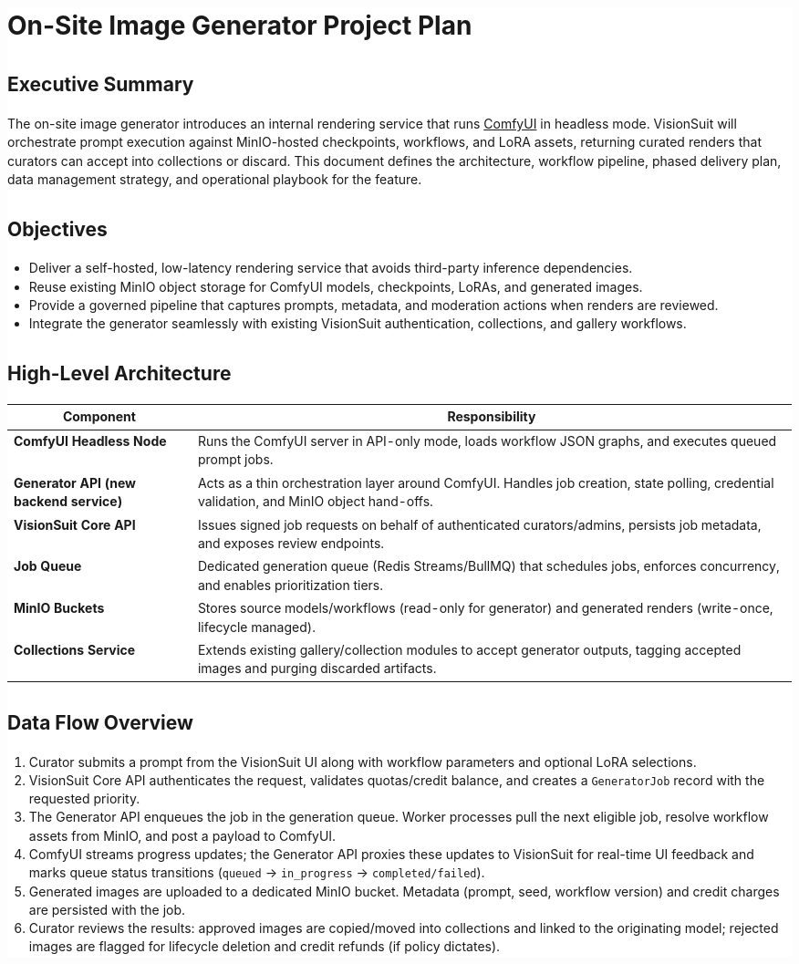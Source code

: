 # On-Site Image Generator Project Plan

## Executive Summary
The on-site image generator introduces an internal rendering service that runs [ComfyUI](https://github.com/comfyanonymous/ComfyUI) in headless mode. VisionSuit will orchestrate prompt execution against MinIO-hosted checkpoints, workflows, and LoRA assets, returning curated renders that curators can accept into collections or discard. This document defines the architecture, workflow pipeline, phased delivery plan, data management strategy, and operational playbook for the feature.

## Objectives
- Deliver a self-hosted, low-latency rendering service that avoids third-party inference dependencies.
- Reuse existing MinIO object storage for ComfyUI models, checkpoints, LoRAs, and generated images.
- Provide a governed pipeline that captures prompts, metadata, and moderation actions when renders are reviewed.
- Integrate the generator seamlessly with existing VisionSuit authentication, collections, and gallery workflows.

## High-Level Architecture
| Component | Responsibility |
| --- | --- |
| **ComfyUI Headless Node** | Runs the ComfyUI server in API-only mode, loads workflow JSON graphs, and executes queued prompt jobs.
| **Generator API (new backend service)** | Acts as a thin orchestration layer around ComfyUI. Handles job creation, state polling, credential validation, and MinIO object hand-offs.
| **VisionSuit Core API** | Issues signed job requests on behalf of authenticated curators/admins, persists job metadata, and exposes review endpoints.
| **Job Queue** | Dedicated generation queue (Redis Streams/BullMQ) that schedules jobs, enforces concurrency, and enables prioritization tiers.
| **MinIO Buckets** | Stores source models/workflows (read-only for generator) and generated renders (write-once, lifecycle managed).
| **Collections Service** | Extends existing gallery/collection modules to accept generator outputs, tagging accepted images and purging discarded artifacts.

## Data Flow Overview
1. Curator submits a prompt from the VisionSuit UI along with workflow parameters and optional LoRA selections.
2. VisionSuit Core API authenticates the request, validates quotas/credit balance, and creates a `GeneratorJob` record with the requested priority.
3. The Generator API enqueues the job in the generation queue. Worker processes pull the next eligible job, resolve workflow assets from MinIO, and post a payload to ComfyUI.
4. ComfyUI streams progress updates; the Generator API proxies these updates to VisionSuit for real-time UI feedback and marks queue status transitions (`queued` → `in_progress` → `completed/failed`).
5. Generated images are uploaded to a dedicated MinIO bucket. Metadata (prompt, seed, workflow version) and credit charges are persisted with the job.
6. Curator reviews the results: approved images are copied/moved into collections and linked to the originating model; rejected images are flagged for lifecycle deletion and credit refunds (if policy dictates).
